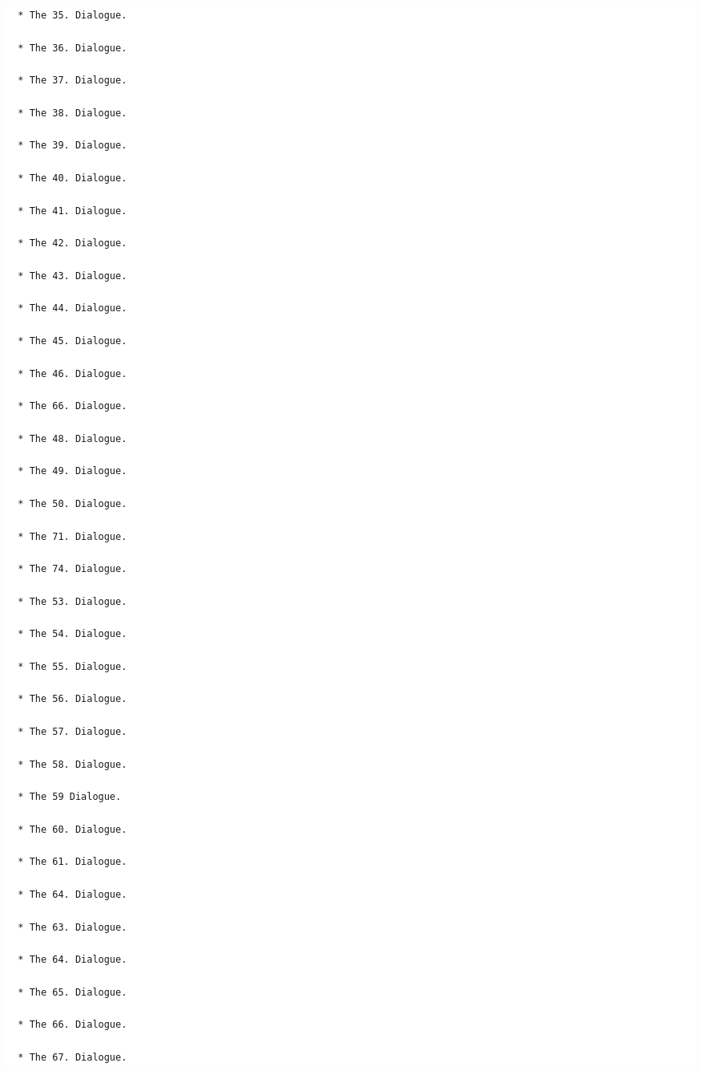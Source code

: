       * The 35. Dialogue.

      * The 36. Dialogue.

      * The 37. Dialogue.

      * The 38. Dialogue.

      * The 39. Dialogue.

      * The 40. Dialogue.

      * The 41. Dialogue.

      * The 42. Dialogue.

      * The 43. Dialogue.

      * The 44. Dialogue.

      * The 45. Dialogue.

      * The 46. Dialogue.

      * The 66. Dialogue.

      * The 48. Dialogue.

      * The 49. Dialogue.

      * The 50. Dialogue.

      * The 71. Dialogue.

      * The 74. Dialogue.

      * The 53. Dialogue.

      * The 54. Dialogue.

      * The 55. Dialogue.

      * The 56. Dialogue.

      * The 57. Dialogue.

      * The 58. Dialogue.

      * The 59 Dialogue.

      * The 60. Dialogue.

      * The 61. Dialogue.

      * The 64. Dialogue.

      * The 63. Dialogue.

      * The 64. Dialogue.

      * The 65. Dialogue.

      * The 66. Dialogue.

      * The 67. Dialogue.
